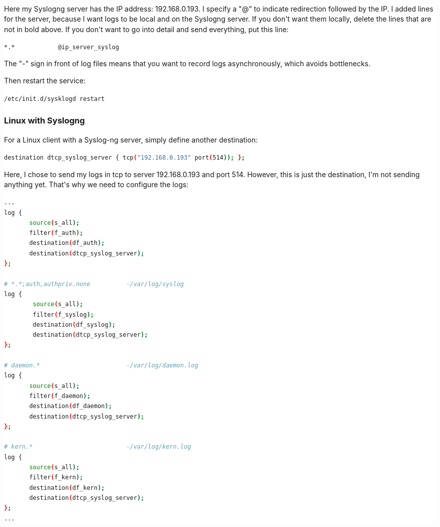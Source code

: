 Here my Syslogng server has the IP address: 192.168.0.193. I specify a "@" to indicate redirection followed by the IP. I added lines for the server, because I want logs to be local and on the Syslogng server. If you don't want them locally, delete the lines that are not in bold above. If you don't want to go into detail and send everything, put this line:

```bash
*.*            @ip_server_syslog
```

The "-" sign in front of log files means that you want to record logs asynchronously, which avoids bottlenecks.

Then restart the service:

```bash
/etc/init.d/sysklogd restart
```

### Linux with Syslogng

For a Linux client with a Syslog-ng server, simply define another destination:

```bash
destination dtcp_syslog_server { tcp("192.168.0.193" port(514)); };
```

Here, I chose to send my logs in tcp to server 192.168.0.193 and port 514. However, this is just the destination, I'm not sending anything yet. That's why we need to configure the logs:

```bash
...
log {
       source(s_all);
       filter(f_auth);
       destination(df_auth);
       destination(dtcp_syslog_server);
};

# *.*;auth,authpriv.none          -/var/log/syslog
log {
        source(s_all);
        filter(f_syslog);
        destination(df_syslog);
        destination(dtcp_syslog_server);
};

# daemon.*                        -/var/log/daemon.log
log {
       source(s_all);
       filter(f_daemon);
       destination(df_daemon);
       destination(dtcp_syslog_server);
};

# kern.*                          -/var/log/kern.log
log {
       source(s_all);
       filter(f_kern);
       destination(df_kern);
       destination(dtcp_syslog_server);
};
...
```
